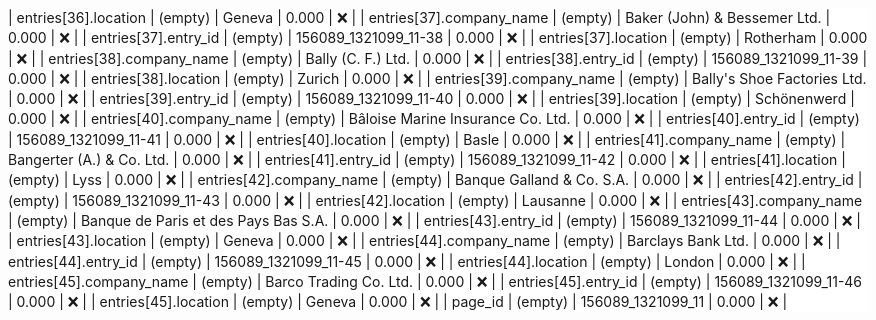 | entries[36].location | (empty) | Geneva | 0.000 | ❌ |
| entries[37].company_name | (empty) | Baker (John) & Bessemer Ltd. | 0.000 | ❌ |
| entries[37].entry_id | (empty) | 156089_1321099_11-38 | 0.000 | ❌ |
| entries[37].location | (empty) | Rotherham | 0.000 | ❌ |
| entries[38].company_name | (empty) | Bally (C. F.) Ltd. | 0.000 | ❌ |
| entries[38].entry_id | (empty) | 156089_1321099_11-39 | 0.000 | ❌ |
| entries[38].location | (empty) | Zurich | 0.000 | ❌ |
| entries[39].company_name | (empty) | Bally's Shoe Factories Ltd. | 0.000 | ❌ |
| entries[39].entry_id | (empty) | 156089_1321099_11-40 | 0.000 | ❌ |
| entries[39].location | (empty) | Schönenwerd | 0.000 | ❌ |
| entries[40].company_name | (empty) | Bâloise Marine Insurance Co. Ltd. | 0.000 | ❌ |
| entries[40].entry_id | (empty) | 156089_1321099_11-41 | 0.000 | ❌ |
| entries[40].location | (empty) | Basle | 0.000 | ❌ |
| entries[41].company_name | (empty) | Bangerter (A.) & Co. Ltd. | 0.000 | ❌ |
| entries[41].entry_id | (empty) | 156089_1321099_11-42 | 0.000 | ❌ |
| entries[41].location | (empty) | Lyss | 0.000 | ❌ |
| entries[42].company_name | (empty) | Banque Galland & Co. S.A. | 0.000 | ❌ |
| entries[42].entry_id | (empty) | 156089_1321099_11-43 | 0.000 | ❌ |
| entries[42].location | (empty) | Lausanne | 0.000 | ❌ |
| entries[43].company_name | (empty) | Banque de Paris et des Pays Bas S.A. | 0.000 | ❌ |
| entries[43].entry_id | (empty) | 156089_1321099_11-44 | 0.000 | ❌ |
| entries[43].location | (empty) | Geneva | 0.000 | ❌ |
| entries[44].company_name | (empty) | Barclays Bank Ltd. | 0.000 | ❌ |
| entries[44].entry_id | (empty) | 156089_1321099_11-45 | 0.000 | ❌ |
| entries[44].location | (empty) | London | 0.000 | ❌ |
| entries[45].company_name | (empty) | Barco Trading Co. Ltd. | 0.000 | ❌ |
| entries[45].entry_id | (empty) | 156089_1321099_11-46 | 0.000 | ❌ |
| entries[45].location | (empty) | Geneva | 0.000 | ❌ |
| page_id | (empty) | 156089_1321099_11 | 0.000 | ❌ |
